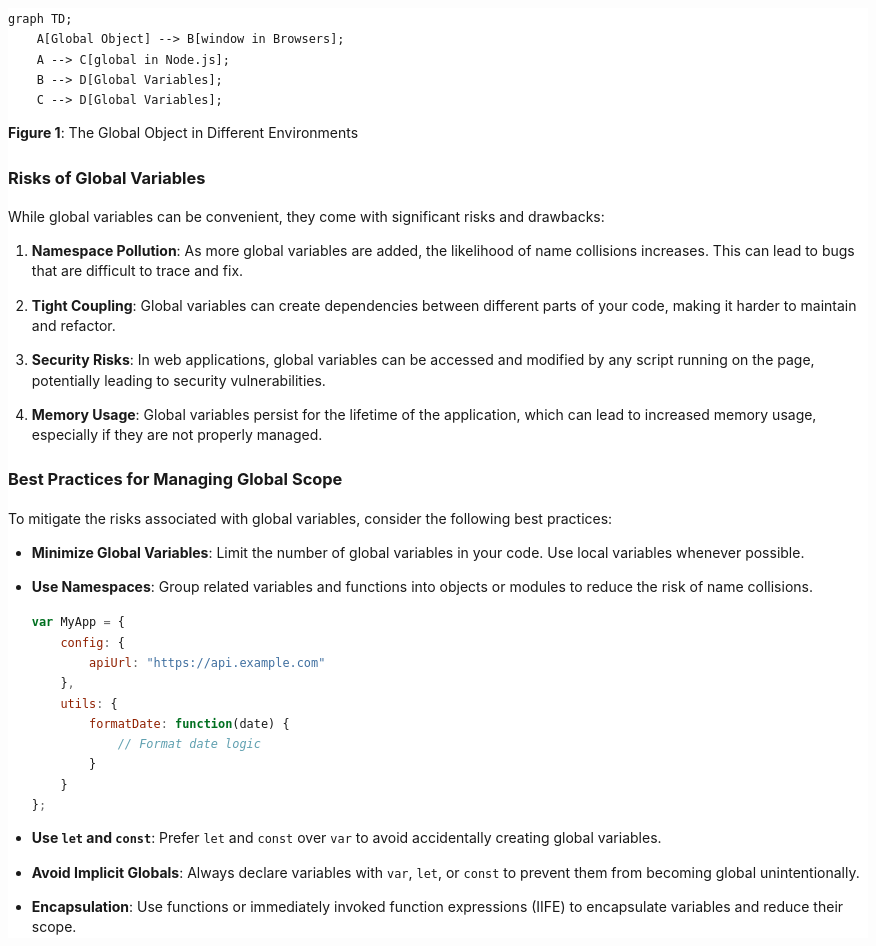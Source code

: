 ```mermaid
graph TD;
    A[Global Object] --> B[window in Browsers];
    A --> C[global in Node.js];
    B --> D[Global Variables];
    C --> D[Global Variables];
```

**Figure 1**: The Global Object in Different Environments

### Risks of Global Variables

While global variables can be convenient, they come with significant risks and drawbacks:

1. **Namespace Pollution**: As more global variables are added, the likelihood of name collisions increases. This can lead to bugs that are difficult to trace and fix.

2. **Tight Coupling**: Global variables can create dependencies between different parts of your code, making it harder to maintain and refactor.

3. **Security Risks**: In web applications, global variables can be accessed and modified by any script running on the page, potentially leading to security vulnerabilities.

4. **Memory Usage**: Global variables persist for the lifetime of the application, which can lead to increased memory usage, especially if they are not properly managed.

### Best Practices for Managing Global Scope

To mitigate the risks associated with global variables, consider the following best practices:

- **Minimize Global Variables**: Limit the number of global variables in your code. Use local variables whenever possible.

- **Use Namespaces**: Group related variables and functions into objects or modules to reduce the risk of name collisions.

  ```javascript
  var MyApp = {
      config: {
          apiUrl: "https://api.example.com"
      },
      utils: {
          formatDate: function(date) {
              // Format date logic
          }
      }
  };
  ```

- **Use `let` and `const`**: Prefer `let` and `const` over `var` to avoid accidentally creating global variables.

- **Avoid Implicit Globals**: Always declare variables with `var`, `let`, or `const` to prevent them from becoming global unintentionally.

- **Encapsulation**: Use functions or immediately invoked function expressions (IIFE) to encapsulate variables and reduce their scope.
